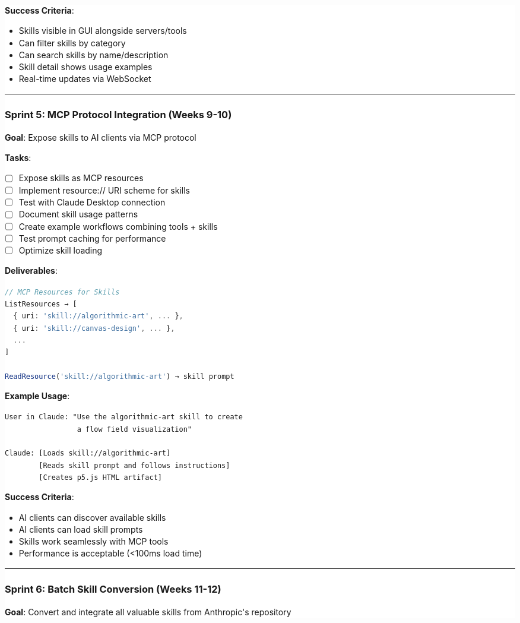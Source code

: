 **Success Criteria**:
- Skills visible in GUI alongside servers/tools
- Can filter skills by category
- Can search skills by name/description
- Skill detail shows usage examples
- Real-time updates via WebSocket

---

### Sprint 5: MCP Protocol Integration (Weeks 9-10)
**Goal**: Expose skills to AI clients via MCP protocol

**Tasks**:
- [ ] Expose skills as MCP resources
- [ ] Implement resource:// URI scheme for skills
- [ ] Test with Claude Desktop connection
- [ ] Document skill usage patterns
- [ ] Create example workflows combining tools + skills
- [ ] Test prompt caching for performance
- [ ] Optimize skill loading

**Deliverables**:
```typescript
// MCP Resources for Skills
ListResources → [
  { uri: 'skill://algorithmic-art', ... },
  { uri: 'skill://canvas-design', ... },
  ...
]

ReadResource('skill://algorithmic-art') → skill prompt
```

**Example Usage**:
```
User in Claude: "Use the algorithmic-art skill to create 
                 a flow field visualization"

Claude: [Loads skill://algorithmic-art]
        [Reads skill prompt and follows instructions]
        [Creates p5.js HTML artifact]
```

**Success Criteria**:
- AI clients can discover available skills
- AI clients can load skill prompts
- Skills work seamlessly with MCP tools
- Performance is acceptable (<100ms load time)

---

### Sprint 6: Batch Skill Conversion (Weeks 11-12)
**Goal**: Convert and integrate all valuable skills from Anthropic's repository
